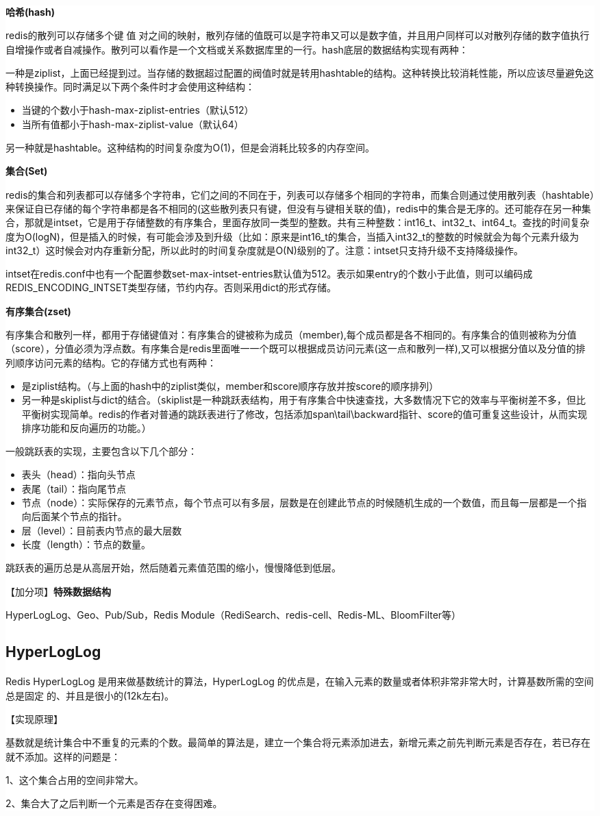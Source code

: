 **哈希(hash)**

redis的散列可以存储多个键 值 对之间的映射，散列存储的值既可以是字符串又可以是数字值，并且用户同样可以对散列存储的数字值执行自增操作或者自减操作。散列可以看作是一个文档或关系数据库里的一行。hash底层的数据结构实现有两种：



一种是ziplist，上面已经提到过。当存储的数据超过配置的阀值时就是转用hashtable的结构。这种转换比较消耗性能，所以应该尽量避免这种转换操作。同时满足以下两个条件时才会使用这种结构：

- 当键的个数小于hash-max-ziplist-entries（默认512）
- 当所有值都小于hash-max-ziplist-value（默认64）

另一种就是hashtable。这种结构的时间复杂度为O(1)，但是会消耗比较多的内存空间。



**集合(Set)**

redis的集合和列表都可以存储多个字符串，它们之间的不同在于，列表可以存储多个相同的字符串，而集合则通过使用散列表（hashtable）来保证自已存储的每个字符串都是各不相同的(这些散列表只有键，但没有与键相关联的值)，redis中的集合是无序的。还可能存在另一种集合，那就是intset，它是用于存储整数的有序集合，里面存放同一类型的整数。共有三种整数：int16_t、int32_t、int64_t。查找的时间复杂度为O(logN)，但是插入的时候，有可能会涉及到升级（比如：原来是int16_t的集合，当插入int32_t的整数的时候就会为每个元素升级为int32_t）这时候会对内存重新分配，所以此时的时间复杂度就是O(N)级别的了。注意：intset只支持升级不支持降级操作。

intset在redis.conf中也有一个配置参数set-max-intset-entries默认值为512。表示如果entry的个数小于此值，则可以编码成REDIS_ENCODING_INTSET类型存储，节约内存。否则采用dict的形式存储。



**有序集合(zset)**

有序集合和散列一样，都用于存储键值对：有序集合的键被称为成员（member),每个成员都是各不相同的。有序集合的值则被称为分值（score），分值必须为浮点数。有序集合是redis里面唯一一个既可以根据成员访问元素(这一点和散列一样),又可以根据分值以及分值的排列顺序访问元素的结构。它的存储方式也有两种：

- 是ziplist结构。（与上面的hash中的ziplist类似，member和score顺序存放并按score的顺序排列）
- 另一种是skiplist与dict的结合。（skiplist是一种跳跃表结构，用于有序集合中快速查找，大多数情况下它的效率与平衡树差不多，但比平衡树实现简单。redis的作者对普通的跳跃表进行了修改，包括添加span\tail\backward指针、score的值可重复这些设计，从而实现排序功能和反向遍历的功能。）

一般跳跃表的实现，主要包含以下几个部分：

- 表头（head）：指向头节点
- 表尾（tail）：指向尾节点
- 节点（node）：实际保存的元素节点，每个节点可以有多层，层数是在创建此节点的时候随机生成的一个数值，而且每一层都是一个指向后面某个节点的指针。
- 层（level）：目前表内节点的最大层数
- 长度（length）：节点的数量。

跳跃表的遍历总是从高层开始，然后随着元素值范围的缩小，慢慢降低到低层。

【加分项】**特殊数据结构**

HyperLogLog、Geo、Pub/Sub，Redis Module（RediSearch、redis-cell、Redis-ML、BloomFilter等）

## HyperLogLog

Redis HyperLogLog 是用来做基数统计的算法，HyperLogLog 的优点是，在输入元素的数量或者体积非常非常大时，计算基数所需的空间总是固定 的、并且是很小的(12k左右)。

【实现原理】

基数就是统计集合中不重复的元素的个数。最简单的算法是，建立一个集合将元素添加进去，新增元素之前先判断元素是否存在，若已存在就不添加。这样的问题是：

1、这个集合占用的空间非常大。

2、集合大了之后判断一个元素是否存在变得困难。
